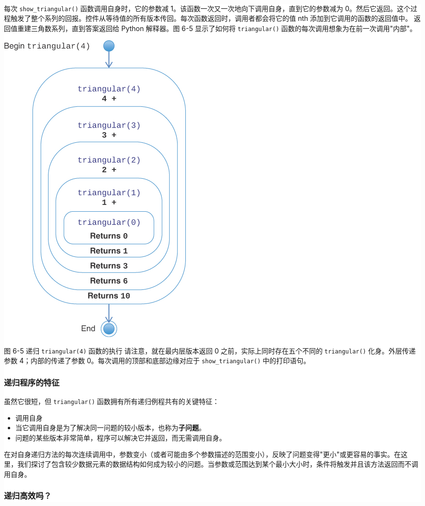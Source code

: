 每次 ```show_triangular()``` 函数调用自身时，它的参数减 1。该函数一次又一次地向下调用自身，直到它的参数减为 0。然后它返回。这个过程触发了整个系列的回报。控件从等待值的所有版本传回。每次函数返回时，调用者都会将它的值 nth 添加到它调用的函数的返回值中。
返回值重建三角数系列，直到答案返回给 Python 解释器。图 6-5 显示了如何将 ```triangular()``` 函数的每次调用想象为在前一次调用"内部"。

![](./images/06/6-5.png)

图 6-5 递归 ```triangular(4)``` 函数的执行
请注意，就在最内层版本返回 0 之前，实际上同时存在五个不同的 ```triangular()``` 化身。外层传递参数 4；内部的传递了参数 0。每次调用的顶部和底部边缘对应于 ```show_triangular()``` 中的打印语句。

### 递归程序的特征

虽然它很短，但 ```triangular()``` 函数拥有所有递归例程共有的关键特征：

- 调用自身
- 当它调用自身是为了解决同一问题的较小版本，也称为**子问题**。
- 问题的某些版本非常简单，程序可以解决它并返回，而无需调用自身。

在对自身递归方法的每次连续调用中，参数变小（或者可能由多个参数描述的范围变小），反映了问题变得"更小"或更容易的事实。在这里，我们探讨了包含较少数据元素的数据结构如何成为较小的问题。当参数或范围达到某个最小大小时，条件将触发并且该方法返回而不调用自身。

### 递归高效吗？
